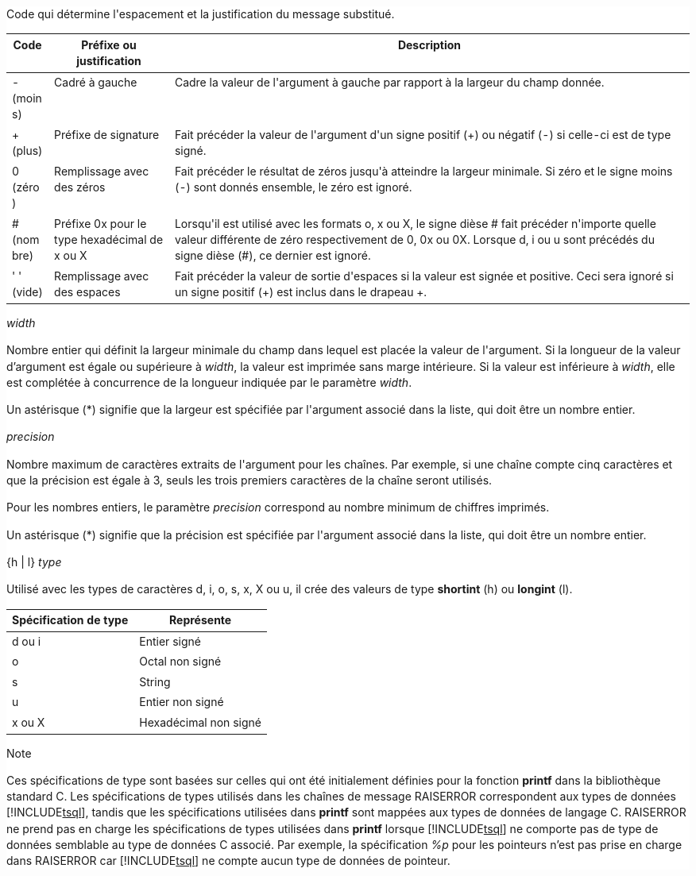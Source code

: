  Code qui détermine l'espacement et la justification du message substitué.  
  
|Code|Préfixe ou justification|Description|  
|----------|-----------------------------|-----------------|  
|- (moins)|Cadré à gauche|Cadre la valeur de l'argument à gauche par rapport à la largeur du champ donnée.|  
|+ (plus)|Préfixe de signature|Fait précéder la valeur de l'argument d'un signe positif (+) ou négatif (-) si celle-ci est de type signé.|  
|0 (zéro)|Remplissage avec des zéros|Fait précéder le résultat de zéros jusqu'à atteindre la largeur minimale. Si zéro et le signe moins (-) sont donnés ensemble, le zéro est ignoré.|  
|# (nombre)|Préfixe 0x pour le type hexadécimal de x ou X|Lorsqu'il est utilisé avec les formats o, x ou X, le signe dièse # fait précéder n'importe quelle valeur différente de zéro respectivement de 0, 0x ou 0X. Lorsque d, i ou u sont précédés du signe dièse (#), ce dernier est ignoré.|  
|' ' (vide)|Remplissage avec des espaces|Fait précéder la valeur de sortie d'espaces si la valeur est signée et positive. Ceci sera ignoré si un signe positif (+) est inclus dans le drapeau +.|  
  
 *width*  
  
 Nombre entier qui définit la largeur minimale du champ dans lequel est placée la valeur de l'argument. Si la longueur de la valeur d’argument est égale ou supérieure à *width*, la valeur est imprimée sans marge intérieure. Si la valeur est inférieure à *width*, elle est complétée à concurrence de la longueur indiquée par le paramètre *width*.  
  
 Un astérisque (*) signifie que la largeur est spécifiée par l'argument associé dans la liste, qui doit être un nombre entier.  
  
 *precision*  
  
 Nombre maximum de caractères extraits de l'argument pour les chaînes. Par exemple, si une chaîne compte cinq caractères et que la précision est égale à 3, seuls les trois premiers caractères de la chaîne seront utilisés.  
  
 Pour les nombres entiers, le paramètre *precision* correspond au nombre minimum de chiffres imprimés.  
  
 Un astérisque (*) signifie que la précision est spécifiée par l'argument associé dans la liste, qui doit être un nombre entier.  
  
 {h | l} *type*  
  
 Utilisé avec les types de caractères d, i, o, s, x, X ou u, il crée des valeurs de type **shortint** (h) ou **longint** (l).  
  
|Spécification de type|Représente|  
|------------------------|----------------|  
|d ou i|Entier signé|  
|o|Octal non signé|  
|s|String|  
|u|Entier non signé|  
|x ou X|Hexadécimal non signé|  
  
> [!NOTE]  
>  Ces spécifications de type sont basées sur celles qui ont été initialement définies pour la fonction **printf** dans la bibliothèque standard C. Les spécifications de types utilisés dans les chaînes de message RAISERROR correspondent aux types de données [!INCLUDE[tsql](../../includes/tsql-md.md)], tandis que les spécifications utilisées dans **printf** sont mappées aux types de données de langage C. RAISERROR ne prend pas en charge les spécifications de types utilisées dans **printf** lorsque [!INCLUDE[tsql](../../includes/tsql-md.md)] ne comporte pas de type de données semblable au type de données C associé. Par exemple, la spécification *%p* pour les pointeurs n’est pas prise en charge dans RAISERROR car [!INCLUDE[tsql](../../includes/tsql-md.md)] ne compte aucun type de données de pointeur.  
  